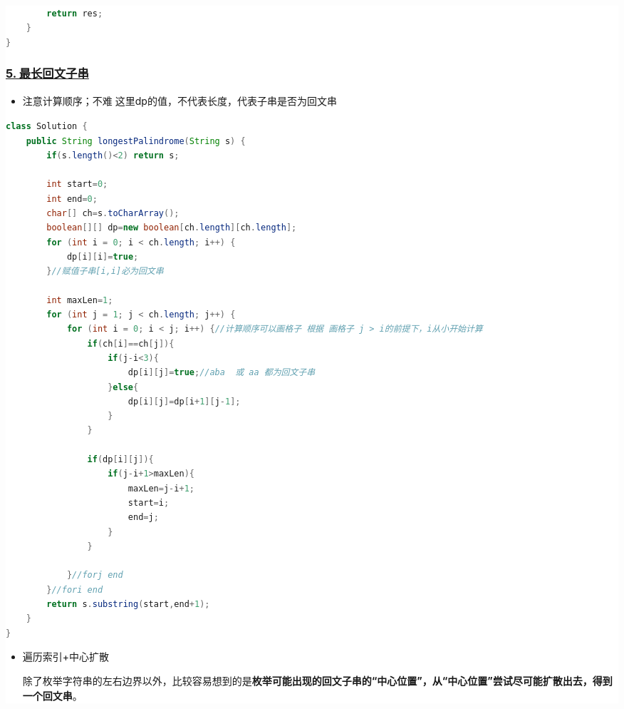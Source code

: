 ```java
        return res;
    }
}
```

### [5. 最长回文子串](https://leetcode-cn.com/problems/longest-palindromic-substring/)

- 注意计算顺序；不难 这里dp的值，不代表长度，代表子串是否为回文串

```java
class Solution {
    public String longestPalindrome(String s) {
        if(s.length()<2) return s;
        
        int start=0;
        int end=0;
        char[] ch=s.toCharArray();
        boolean[][] dp=new boolean[ch.length][ch.length];
        for (int i = 0; i < ch.length; i++) {
            dp[i][i]=true;
        }//赋值子串[i,i]必为回文串
        
        int maxLen=1;
        for (int j = 1; j < ch.length; j++) {
            for (int i = 0; i < j; i++) {//计算顺序可以画格子 根据 画格子 j > i的前提下，i从小开始计算
                if(ch[i]==ch[j]){
                    if(j-i<3){
                        dp[i][j]=true;//aba  或 aa 都为回文子串
                    }else{
                        dp[i][j]=dp[i+1][j-1];
                    }
                }

                if(dp[i][j]){
                    if(j-i+1>maxLen){
                        maxLen=j-i+1;
                        start=i;
                        end=j;
                    }
                }

            }//forj end
        }//fori end
        return s.substring(start,end+1);
    }
}
```

- 遍历索引+中心扩散 

    除了枚举字符串的左右边界以外，比较容易想到的是**枚举可能出现的回文子串的“中心位置”，从“中心位置”尝试尽可能扩散出去，得到一个回文串**。
